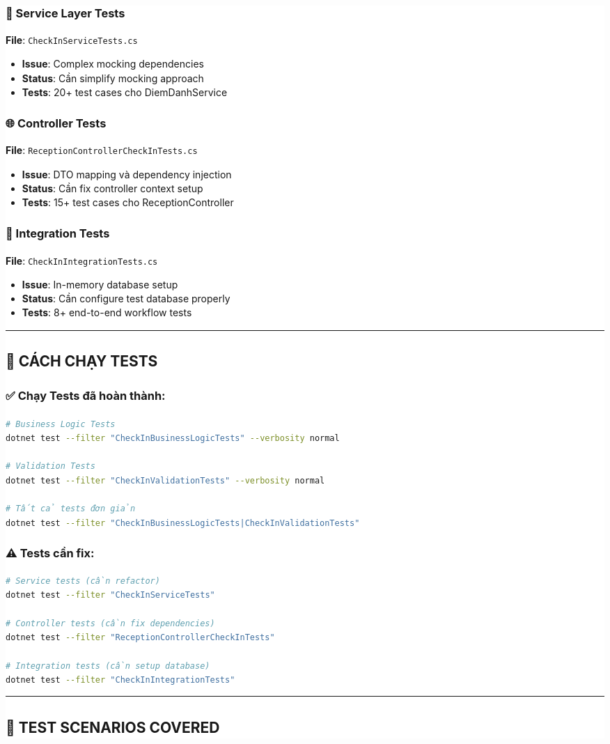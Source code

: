 ### **🔧 Service Layer Tests**
**File**: `CheckInServiceTests.cs`
- **Issue**: Complex mocking dependencies
- **Status**: Cần simplify mocking approach
- **Tests**: 20+ test cases cho DiemDanhService

### **🌐 Controller Tests**
**File**: `ReceptionControllerCheckInTests.cs`
- **Issue**: DTO mapping và dependency injection
- **Status**: Cần fix controller context setup
- **Tests**: 15+ test cases cho ReceptionController

### **🔗 Integration Tests**
**File**: `CheckInIntegrationTests.cs`
- **Issue**: In-memory database setup
- **Status**: Cần configure test database properly
- **Tests**: 8+ end-to-end workflow tests

---

## 🚀 **CÁCH CHẠY TESTS**

### **✅ Chạy Tests đã hoàn thành:**
```bash
# Business Logic Tests
dotnet test --filter "CheckInBusinessLogicTests" --verbosity normal

# Validation Tests
dotnet test --filter "CheckInValidationTests" --verbosity normal

# Tất cả tests đơn giản
dotnet test --filter "CheckInBusinessLogicTests|CheckInValidationTests"
```

### **⚠️ Tests cần fix:**
```bash
# Service tests (cần refactor)
dotnet test --filter "CheckInServiceTests"

# Controller tests (cần fix dependencies)
dotnet test --filter "ReceptionControllerCheckInTests"

# Integration tests (cần setup database)
dotnet test --filter "CheckInIntegrationTests"
```

---

## 🎯 **TEST SCENARIOS COVERED**
